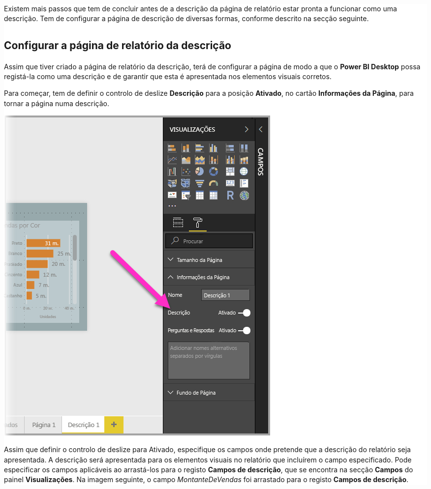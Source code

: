 Existem mais passos que tem de concluir antes de a descrição da página de relatório estar pronta a funcionar como uma descrição. Tem de configurar a página de descrição de diversas formas, conforme descrito na secção seguinte. 

## <a name="configure-your-tooltip-report-page"></a>Configurar a página de relatório da descrição

Assim que tiver criado a página de relatório da descrição, terá de configurar a página de modo a que o **Power BI Desktop** possa registá-la como uma descrição e de garantir que esta é apresentada nos elementos visuais corretos.

Para começar, tem de definir o controlo de deslize **Descrição** para a posição **Ativado**, no cartão **Informações da Página**, para tornar a página numa descrição. 

![Definir o controlo de deslize Descrição para a posição Ativado para indicar que a página é uma descrição](media/desktop-tooltips/desktop-tooltips_07.png)

Assim que definir o controlo de deslize para Ativado, especifique os campos onde pretende que a descrição do relatório seja apresentada. A descrição será apresentada para os elementos visuais no relatório que incluírem o campo especificado. Pode especificar os campos aplicáveis ao arrastá-los para o registo **Campos de descrição**, que se encontra na secção **Campos** do painel **Visualizações**. Na imagem seguinte, o campo *MontanteDeVendas* foi arrastado para o registo **Campos de descrição**.
